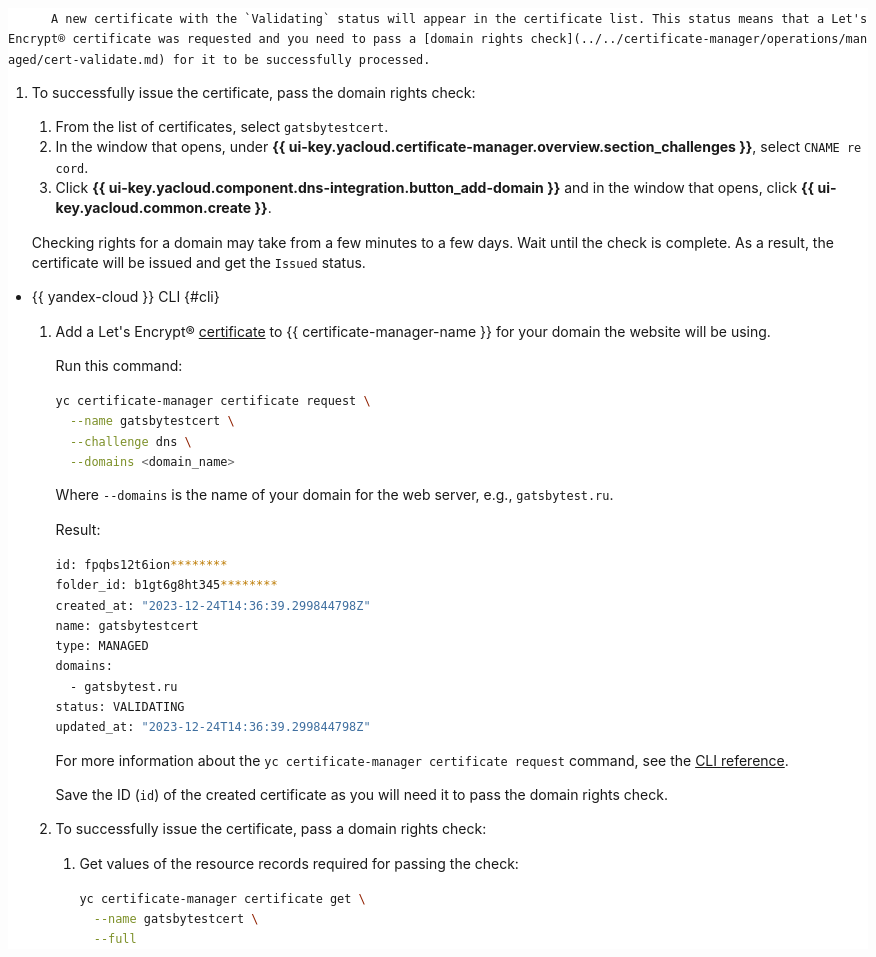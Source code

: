           A new certificate with the `Validating` status will appear in the certificate list. This status means that a Let's Encrypt® certificate was requested and you need to pass a [domain rights check](../../certificate-manager/operations/managed/cert-validate.md) for it to be successfully processed.

  1. To successfully issue the certificate, pass the domain rights check:

      1. From the list of certificates, select `gatsbytestcert`.
      1. In the window that opens, under **{{ ui-key.yacloud.certificate-manager.overview.section_challenges }}**, select `CNAME record`.
      1. Click **{{ ui-key.yacloud.component.dns-integration.button_add-domain }}** and in the window that opens, click **{{ ui-key.yacloud.common.create }}**.

      Checking rights for a domain may take from a few minutes to a few days. Wait until the check is complete. As a result, the certificate will be issued and get the `Issued` status.

- {{ yandex-cloud }} CLI {#cli}

  1. Add a Let's Encrypt® [certificate](../../certificate-manager/concepts/managed-certificate.md) to {{ certificate-manager-name }} for your domain the website will be using.

      Run this command:

      ```bash
      yc certificate-manager certificate request \
        --name gatsbytestcert \
        --challenge dns \
        --domains <domain_name>
      ```

      Where `--domains` is the name of your domain for the web server, e.g., `gatsbytest.ru`.

      Result:
      ```bash
      id: fpqbs12t6ion********
      folder_id: b1gt6g8ht345********
      created_at: "2023-12-24T14:36:39.299844798Z"
      name: gatsbytestcert
      type: MANAGED
      domains:
        - gatsbytest.ru
      status: VALIDATING
      updated_at: "2023-12-24T14:36:39.299844798Z"
      ```

      For more information about the `yc certificate-manager certificate request` command, see the [CLI reference](../../cli/cli-ref/certificate-manager/cli-ref/certificate/request.md).

      Save the ID (`id`) of the created certificate as you will need it to pass the domain rights check.

  1. To successfully issue the certificate, pass a domain rights check:

      1. Get values of the resource records required for passing the check:

          ```bash
          yc certificate-manager certificate get \
            --name gatsbytestcert \
            --full
          ```
